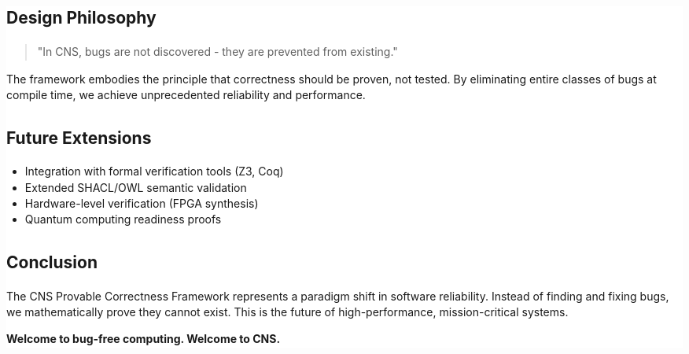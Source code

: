 ## Design Philosophy

> "In CNS, bugs are not discovered - they are prevented from existing."

The framework embodies the principle that correctness should be proven, not tested. By eliminating entire classes of bugs at compile time, we achieve unprecedented reliability and performance.

## Future Extensions

- Integration with formal verification tools (Z3, Coq)
- Extended SHACL/OWL semantic validation
- Hardware-level verification (FPGA synthesis)
- Quantum computing readiness proofs

## Conclusion

The CNS Provable Correctness Framework represents a paradigm shift in software reliability. Instead of finding and fixing bugs, we mathematically prove they cannot exist. This is the future of high-performance, mission-critical systems.

**Welcome to bug-free computing. Welcome to CNS.**